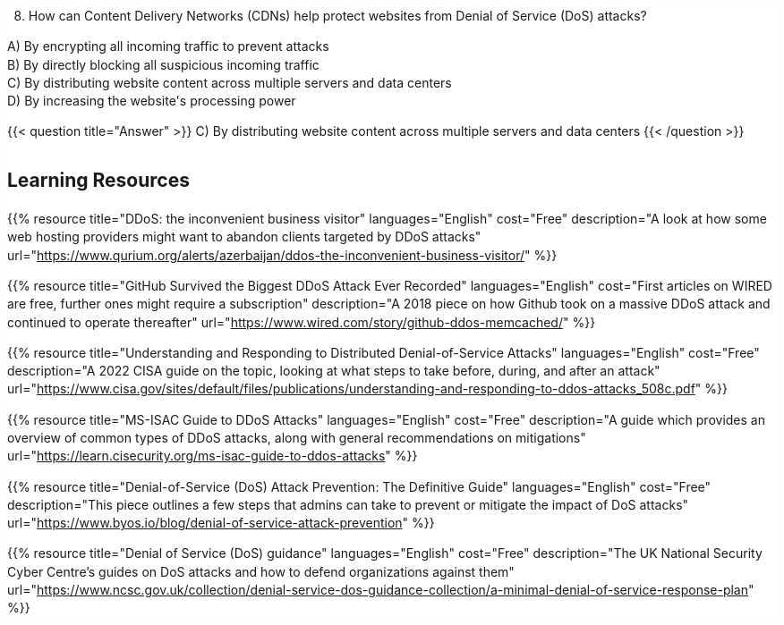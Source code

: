 8. How can Content Delivery Networks (CDNs) help protect websites from Denial of Service (DoS) attacks?

A) By encrypting all incoming traffic to prevent attacks\
B) By directly blocking all suspicious incoming traffic\
C) By distributing website content across multiple servers and data centers\
D) By increasing the website's processing power

{{< question title="Answer" >}}
C) By distributing website content across multiple servers and data centers
{{< /question >}}


## Learning Resources

{{% resource title="DDoS: the inconvenient business visitor" languages="English" cost="Free" description="A look at how some web hosting providers might want to abandon clients targeted by DDoS attacks" url="https://www.qurium.org/alerts/azerbaijan/ddos-the-inconvenient-business-visitor/" %}}

{{% resource title="GitHub Survived the Biggest DDoS Attack Ever Recorded" languages="English" cost="First articles on WIRED are free, further ones might require a subscription" description="A 2018 piece on how Github took on a massive DDoS attack and continued to operate thereafter" url="https://www.wired.com/story/github-ddos-memcached/" %}}

{{% resource title="Understanding and Responding to Distributed Denial-of-Service Attacks" languages="English" cost="Free" description="A 2022 CISA guide on the topic, looking at what steps to take before, during, and after an attack" url="https://www.cisa.gov/sites/default/files/publications/understanding-and-responding-to-ddos-attacks_508c.pdf" %}}

{{% resource title="MS-ISAC Guide to DDoS Attacks" languages="English" cost="Free" description="A guide which provides an overview of common types of DDoS attacks, along with general recommendations on mitigations" url="https://learn.cisecurity.org/ms-isac-guide-to-ddos-attacks" %}}

{{% resource title="Denial-of-Service (DoS) Attack Prevention: The Definitive Guide" languages="English" cost="Free" description="This piece outlines a few steps that admins can take to prevent or mitigate the impact of DoS attacks" url="https://www.byos.io/blog/denial-of-service-attack-prevention" %}}

{{% resource title="Denial of Service (DoS) guidance" languages="English" cost="Free" description="The UK National Security Cyber Centre’s guides on DoS attacks and how to defend organizations against them" url="https://www.ncsc.gov.uk/collection/denial-service-dos-guidance-collection/a-minimal-denial-of-service-response-plan" %}}